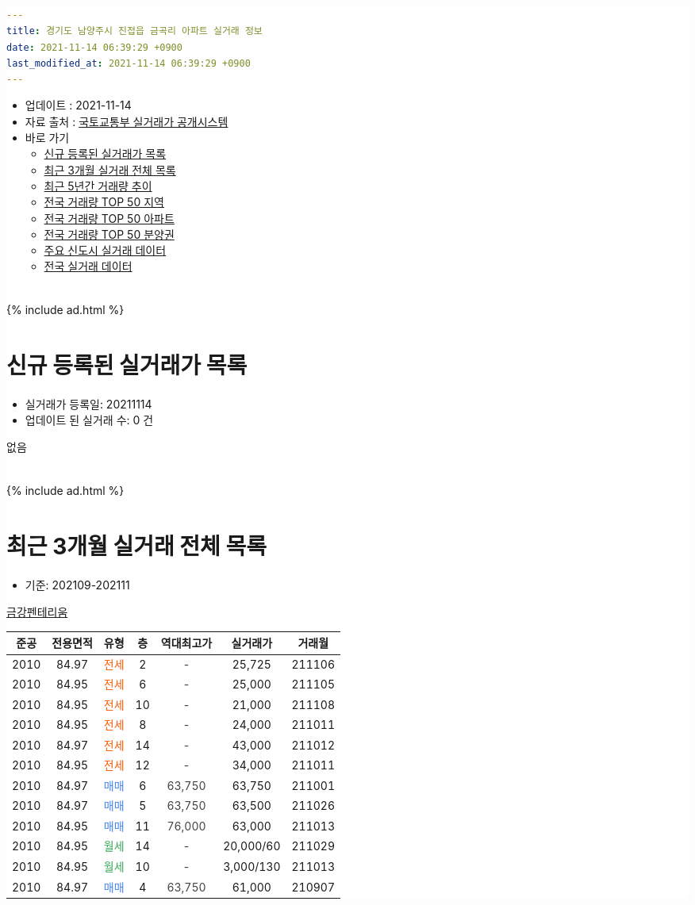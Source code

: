 ```yaml
---
title: 경기도 남양주시 진접읍 금곡리 아파트 실거래 정보
date: 2021-11-14 06:39:29 +0900
last_modified_at: 2021-11-14 06:39:29 +0900
---
```


* 업데이트 : 2021-11-14
* 자료 출처 : [국토교통부 실거래가 공개시스템](http://rt.molit.go.kr)
* 바로 가기
    * [신규 등록된 실거래가 목록](#신규-등록된-실거래가-목록)
    * [최근 3개월 실거래 전체 목록](#최근-3개월-실거래-전체-목록)
    * [최근 5년간 거래량 추이](#최근-5년간-거래량-추이)
    * [전국 거래량 TOP 50 지역](https://inasie.github.io/apt-trade-info/최근-3개월-전국에서-가장-거래가-많이-발생한-지역)
    * [전국 거래량 TOP 50 아파트](https://inasie.github.io/apt-trade-info/최근-3개월-전국에서-가장-거래가-많이-발생한-아파트)
    * [전국 거래량 TOP 50 분양권](https://inasie.github.io/apt-trade-info/최근-3개월-전국에서-가장-거래가-많이-발생한-분양권)
    * [주요 신도시 실거래 데이터](https://inasie.github.io/apt-trade-info/주요-신도시)
    * [전국 실거래 데이터](https://inasie.github.io/apt-trade-info/전국)
<br>
{% include ad.html %}
<br>

# 신규 등록된 실거래가 목록
* 실거래가 등록일: 20211114
* 업데이트 된 실거래 수: 0 건

없음

<br>
{% include ad.html %}
<br>

# 최근 3개월 실거래 전체 목록
* 기준: 202109-202111


[금강펜테리움](https://search.naver.com/search.naver?query=%EA%B2%BD%EA%B8%B0%EB%8F%84+%EB%82%A8%EC%96%91%EC%A3%BC%EC%8B%9C+%EC%A7%84%EC%A0%91%EC%9D%8D+%EA%B8%88%EA%B3%A1%EB%A6%AC+%EA%B8%88%EA%B0%95%ED%8E%9C%ED%85%8C%EB%A6%AC%EC%9B%80)

|준공|전용면적|유형|층|역대최고가|실거래가|거래월|
|:---:|:---:|:---:|:---:|:---:|:---:|:---:|
|2010|84.97|<span style="color:#ff5a00">전세</span>|2|<span style="color:#444444">-</span>|25,725|211106|
|2010|84.95|<span style="color:#ff5a00">전세</span>|6|<span style="color:#444444">-</span>|25,000|211105|
|2010|84.95|<span style="color:#ff5a00">전세</span>|10|<span style="color:#444444">-</span>|21,000|211108|
|2010|84.95|<span style="color:#ff5a00">전세</span>|8|<span style="color:#444444">-</span>|24,000|211011|
|2010|84.97|<span style="color:#ff5a00">전세</span>|14|<span style="color:#444444">-</span>|43,000|211012|
|2010|84.95|<span style="color:#ff5a00">전세</span>|12|<span style="color:#444444">-</span>|34,000|211011|
|2010|84.97|<span style="color:#4285f3">매매</span>|6|<span style="color:#444444">63,750</span>|63,750|211001|
|2010|84.97|<span style="color:#4285f3">매매</span>|5|<span style="color:#444444">63,750</span>|63,500|211026|
|2010|84.95|<span style="color:#4285f3">매매</span>|11|<span style="color:#444444">76,000</span>|63,000|211013|
|2010|84.95|<span style="color:#34a853">월세</span>|14|<span style="color:#444444">-</span>|20,000/60|211029|
|2010|84.95|<span style="color:#34a853">월세</span>|10|<span style="color:#444444">-</span>|3,000/130|211013|
|2010|84.97|<span style="color:#4285f3">매매</span>|4|<span style="color:#444444">63,750</span>|61,000|210907|